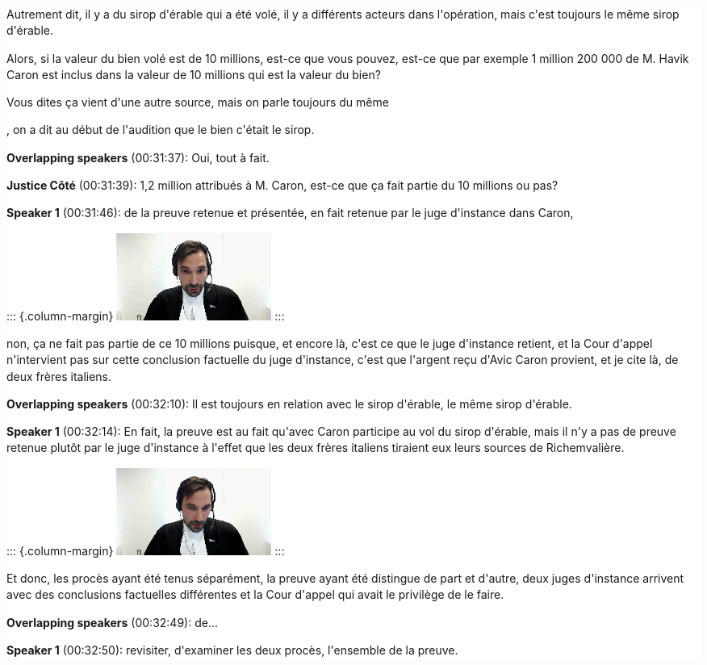 Autrement dit, il y a du sirop d'érable qui a été volé, il y a différents acteurs dans l'opération, mais c'est toujours le même sirop d'érable.

Alors, si la valeur du bien volé est de 10 millions, est-ce que vous pouvez, est-ce que par exemple 1 million 200 000 de M. Havik Caron est inclus dans la valeur de 10 millions qui est la valeur du bien?

Vous dites ça vient d'une autre source, mais on parle toujours du même

, on a dit au début de l'audition que le bien c'était le sirop.

**Overlapping speakers** (00:31:37): Oui, tout à fait.

**Justice Côté** (00:31:39): 1,2 million attribués à M. Caron, est-ce que ça fait partie du 10 millions ou pas?

**Speaker 1** (00:31:46): de la preuve retenue et présentée, en fait retenue par le juge d'instance dans Caron,

::: {.column-margin}
![](1918.png)
:::

non, ça ne fait pas partie de ce 10 millions puisque, et encore là, c'est ce que le juge d'instance retient, et la Cour d'appel n'intervient pas sur cette conclusion factuelle du juge d'instance, c'est que l'argent reçu d'Avic Caron provient, et je cite là, de deux frères italiens.

**Overlapping speakers** (00:32:10): Il est toujours en relation avec le sirop d'érable, le même sirop d'érable.

**Speaker 1** (00:32:14): En fait, la preuve est au fait qu'avec Caron participe au vol du sirop d'érable, mais il n'y a pas de preuve retenue plutôt par le juge d'instance à l'effet que les deux frères italiens tiraient eux leurs sources de Richemvalière.

::: {.column-margin}
![](1951.png)
:::

Et donc, les procès ayant été tenus séparément, la preuve ayant été distingue de part et d'autre, deux juges d'instance arrivent avec des conclusions factuelles différentes et la Cour d'appel qui avait le privilège de le faire.

**Overlapping speakers** (00:32:49): de...

**Speaker 1** (00:32:50): revisiter, d'examiner les deux procès, l'ensemble de la preuve.
